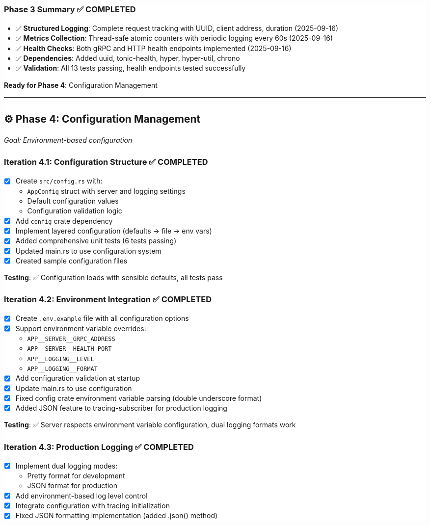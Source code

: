 ### Phase 3 Summary ✅ COMPLETED
- ✅ **Structured Logging**: Complete request tracking with UUID, client address, duration (2025-09-16)
- ✅ **Metrics Collection**: Thread-safe atomic counters with periodic logging every 60s (2025-09-16)
- ✅ **Health Checks**: Both gRPC and HTTP health endpoints implemented (2025-09-16)
- ✅ **Dependencies**: Added uuid, tonic-health, hyper, hyper-util, chrono
- ✅ **Validation**: All 13 tests passing, health endpoints tested successfully

**Ready for Phase 4**: Configuration Management

---

## ⚙️ Phase 4: Configuration Management
*Goal: Environment-based configuration*

### Iteration 4.1: Configuration Structure ✅ COMPLETED
- [x] Create `src/config.rs` with:
  - `AppConfig` struct with server and logging settings
  - Default configuration values  
  - Configuration validation logic
- [x] Add `config` crate dependency
- [x] Implement layered configuration (defaults → file → env vars)
- [x] Added comprehensive unit tests (6 tests passing)
- [x] Updated main.rs to use configuration system
- [x] Created sample configuration files

**Testing**: ✅ Configuration loads with sensible defaults, all tests pass

### Iteration 4.2: Environment Integration ✅ COMPLETED
- [x] Create `.env.example` file with all configuration options
- [x] Support environment variable overrides:
  - `APP__SERVER__GRPC_ADDRESS`
  - `APP__SERVER__HEALTH_PORT`
  - `APP__LOGGING__LEVEL`
  - `APP__LOGGING__FORMAT`
- [x] Add configuration validation at startup
- [x] Update main.rs to use configuration
- [x] Fixed config crate environment variable parsing (double underscore format)
- [x] Added JSON feature to tracing-subscriber for production logging

**Testing**: ✅ Server respects environment variable configuration, dual logging formats work

### Iteration 4.3: Production Logging ✅ COMPLETED  
- [x] Implement dual logging modes:
  - Pretty format for development
  - JSON format for production
- [x] Add environment-based log level control
- [x] Integrate configuration with tracing initialization
- [x] Fixed JSON formatting implementation (added .json() method)
